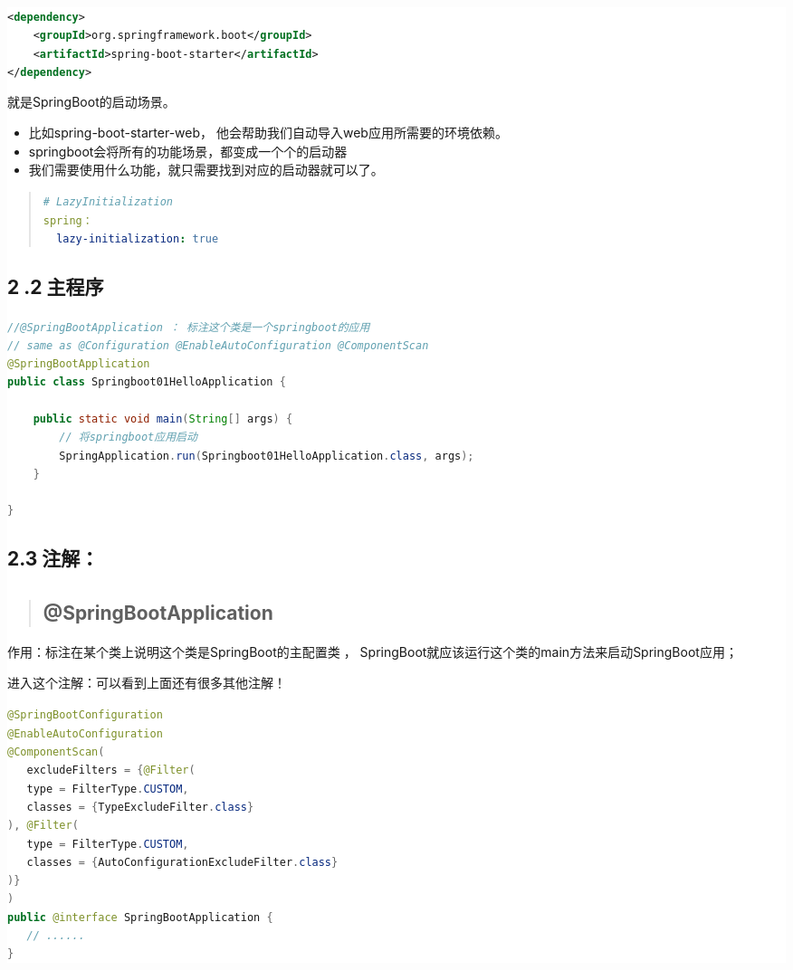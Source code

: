 ```xml
<dependency>
    <groupId>org.springframework.boot</groupId>
    <artifactId>spring-boot-starter</artifactId>
</dependency>
```

就是SpringBoot的启动场景。

- 比如spring-boot-starter-web， 他会帮助我们自动导入web应用所需要的环境依赖。
- springboot会将所有的功能场景，都变成一个个的启动器
- 我们需要使用什么功能，就只需要找到对应的启动器就可以了。



> ```yaml
> # LazyInitialization
> spring：
> 	lazy-initialization: true
> ```





## **2 .2 主程序**



```java
//@SpringBootApplication ： 标注这个类是一个springboot的应用
// same as @Configuration @EnableAutoConfiguration @ComponentScan
@SpringBootApplication 
public class Springboot01HelloApplication {

    public static void main(String[] args) {
        // 将springboot应用启动
        SpringApplication.run(Springboot01HelloApplication.class, args);
    }

}
```



## **2.3 注解：**





> ## @SpringBootApplication



作用：标注在某个类上说明这个类是SpringBoot的主配置类 ， SpringBoot就应该运行这个类的main方法来启动SpringBoot应用；

进入这个注解：可以看到上面还有很多其他注解！

 ```java
@SpringBootConfiguration
@EnableAutoConfiguration
@ComponentScan(
    excludeFilters = {@Filter(
    type = FilterType.CUSTOM,
    classes = {TypeExcludeFilter.class}
), @Filter(
    type = FilterType.CUSTOM,
    classes = {AutoConfigurationExcludeFilter.class}
)}
)
public @interface SpringBootApplication {
    // ......
}
 ```